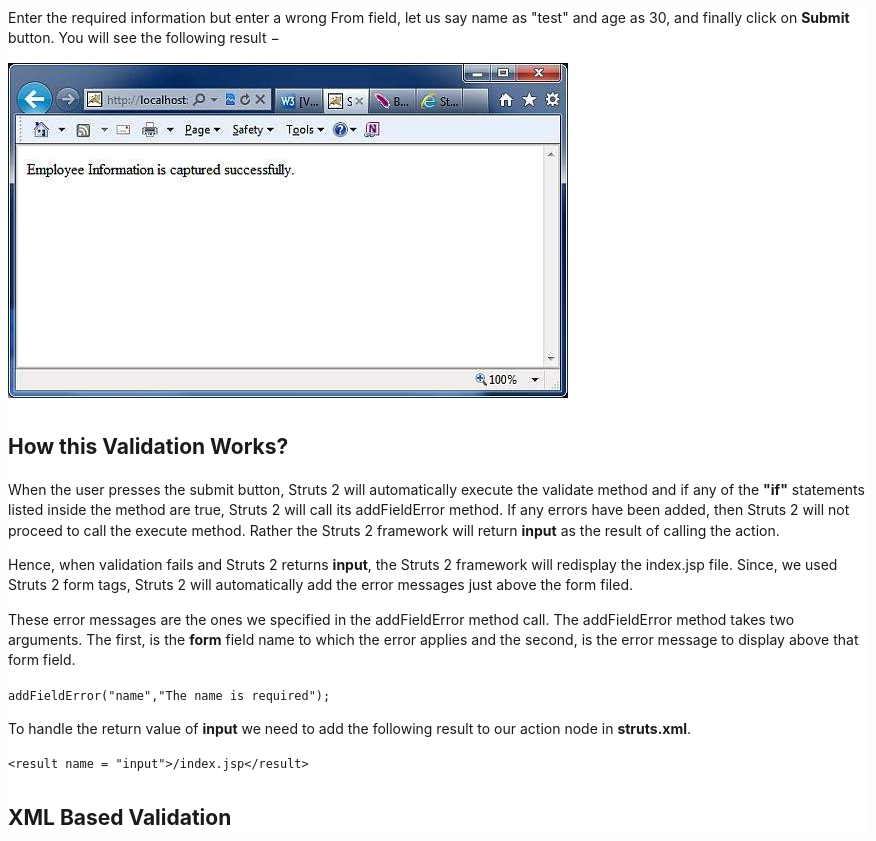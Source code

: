 Enter the required information but enter a wrong From field, let us say
name as \"test\" and age as 30, and finally click on **Submit** button.
You will see the following result −

![](./images/helloworldstruts122.jpg)

How this Validation Works?
--------------------------

When the user presses the submit button, Struts 2 will automatically
execute the validate method and if any of the **"if"** statements listed
inside the method are true, Struts 2 will call its addFieldError method.
If any errors have been added, then Struts 2 will not proceed to call
the execute method. Rather the Struts 2 framework will return **input**
as the result of calling the action.

Hence, when validation fails and Struts 2 returns **input**, the Struts
2 framework will redisplay the index.jsp file. Since, we used Struts 2
form tags, Struts 2 will automatically add the error messages just above
the form filed.

These error messages are the ones we specified in the addFieldError
method call. The addFieldError method takes two arguments. The first, is
the **form** field name to which the error applies and the second, is
the error message to display above that form field.

```
addFieldError("name","The name is required");
```

To handle the return value of **input** we need to add the following
result to our action node in **struts.xml**.

```
<result name = "input">/index.jsp</result>
```

XML Based Validation
--------------------
